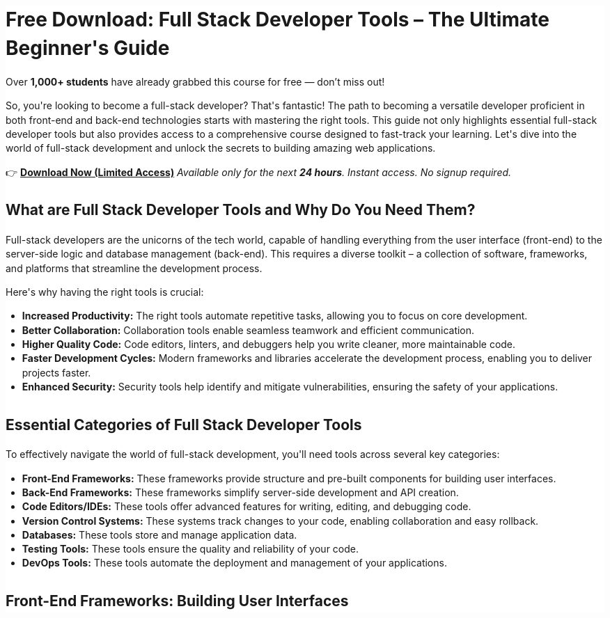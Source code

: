 # Free Download: Full Stack Developer Tools – The Ultimate Beginner's Guide

Over **1,000+ students** have already grabbed this course for free — don’t miss out!

So, you're looking to become a full-stack developer? That's fantastic! The path to becoming a versatile developer proficient in both front-end and back-end technologies starts with mastering the right tools. This guide not only highlights essential full-stack developer tools but also provides access to a comprehensive course designed to fast-track your learning. Let's dive into the world of full-stack development and unlock the secrets to building amazing web applications.

👉 [**Download Now (Limited Access)**](https://udemywork.com/full-stack-developer-tools)
_Available only for the next **24 hours**. Instant access. No signup required._

## What are Full Stack Developer Tools and Why Do You Need Them?

Full-stack developers are the unicorns of the tech world, capable of handling everything from the user interface (front-end) to the server-side logic and database management (back-end). This requires a diverse toolkit – a collection of software, frameworks, and platforms that streamline the development process.

Here's why having the right tools is crucial:

*   **Increased Productivity:** The right tools automate repetitive tasks, allowing you to focus on core development.
*   **Better Collaboration:** Collaboration tools enable seamless teamwork and efficient communication.
*   **Higher Quality Code:** Code editors, linters, and debuggers help you write cleaner, more maintainable code.
*   **Faster Development Cycles:** Modern frameworks and libraries accelerate the development process, enabling you to deliver projects faster.
*   **Enhanced Security:** Security tools help identify and mitigate vulnerabilities, ensuring the safety of your applications.

## Essential Categories of Full Stack Developer Tools

To effectively navigate the world of full-stack development, you'll need tools across several key categories:

*   **Front-End Frameworks:** These frameworks provide structure and pre-built components for building user interfaces.
*   **Back-End Frameworks:** These frameworks simplify server-side development and API creation.
*   **Code Editors/IDEs:** These tools offer advanced features for writing, editing, and debugging code.
*   **Version Control Systems:** These systems track changes to your code, enabling collaboration and easy rollback.
*   **Databases:** These tools store and manage application data.
*   **Testing Tools:** These tools ensure the quality and reliability of your code.
*   **DevOps Tools:** These tools automate the deployment and management of your applications.

## Front-End Frameworks: Building User Interfaces
